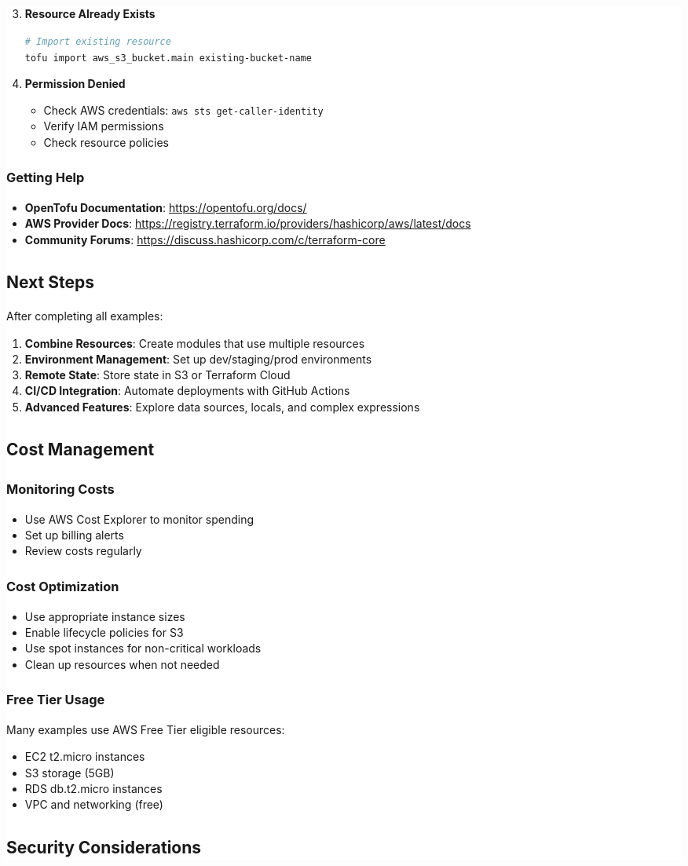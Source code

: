 3. **Resource Already Exists**
   ```bash
   # Import existing resource
   tofu import aws_s3_bucket.main existing-bucket-name
   ```

4. **Permission Denied**
   - Check AWS credentials: `aws sts get-caller-identity`
   - Verify IAM permissions
   - Check resource policies

### Getting Help

- **OpenTofu Documentation**: https://opentofu.org/docs/
- **AWS Provider Docs**: https://registry.terraform.io/providers/hashicorp/aws/latest/docs
- **Community Forums**: https://discuss.hashicorp.com/c/terraform-core

## Next Steps

After completing all examples:

1. **Combine Resources**: Create modules that use multiple resources
2. **Environment Management**: Set up dev/staging/prod environments
3. **Remote State**: Store state in S3 or Terraform Cloud
4. **CI/CD Integration**: Automate deployments with GitHub Actions
5. **Advanced Features**: Explore data sources, locals, and complex expressions

## Cost Management

### Monitoring Costs

- Use AWS Cost Explorer to monitor spending
- Set up billing alerts
- Review costs regularly

### Cost Optimization

- Use appropriate instance sizes
- Enable lifecycle policies for S3
- Use spot instances for non-critical workloads
- Clean up resources when not needed

### Free Tier Usage

Many examples use AWS Free Tier eligible resources:
- EC2 t2.micro instances
- S3 storage (5GB)
- RDS db.t2.micro instances
- VPC and networking (free)

## Security Considerations
